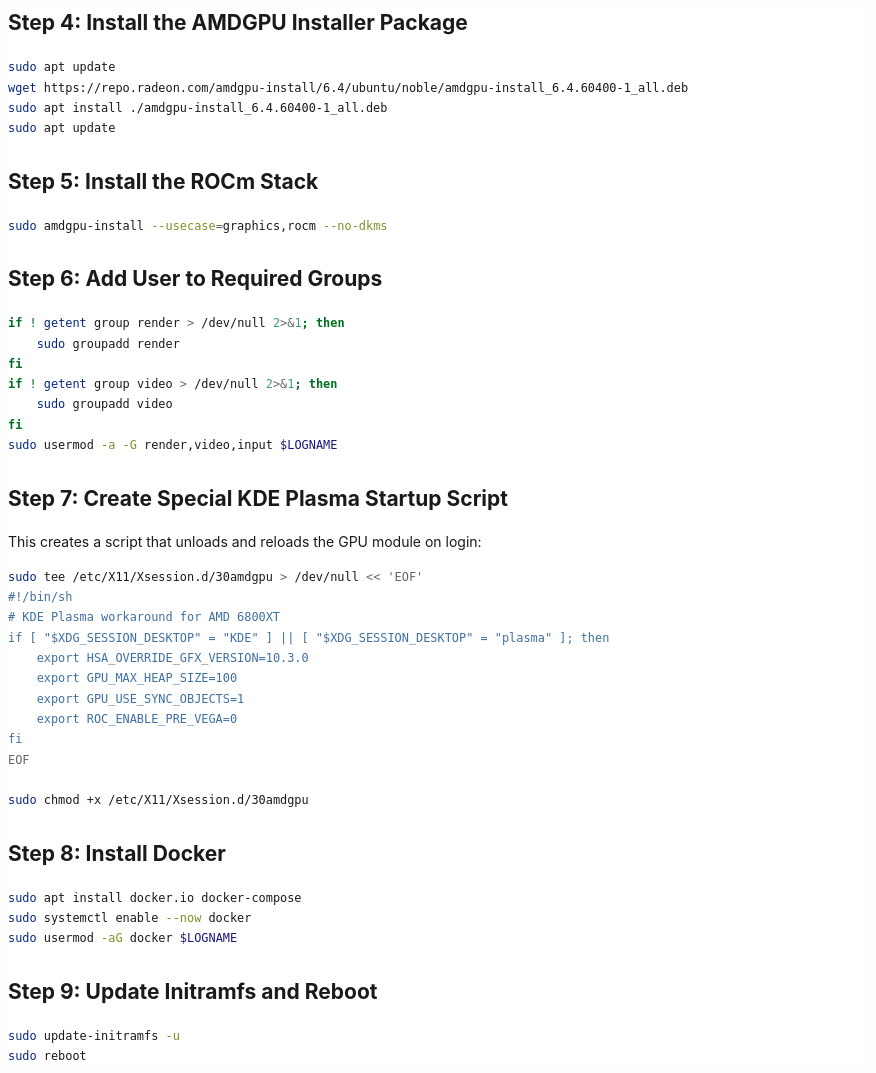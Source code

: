 ## Step 4: Install the AMDGPU Installer Package
```bash
sudo apt update
wget https://repo.radeon.com/amdgpu-install/6.4/ubuntu/noble/amdgpu-install_6.4.60400-1_all.deb
sudo apt install ./amdgpu-install_6.4.60400-1_all.deb
sudo apt update
```

## Step 5: Install the ROCm Stack
```bash
sudo amdgpu-install --usecase=graphics,rocm --no-dkms
```

## Step 6: Add User to Required Groups
```bash
if ! getent group render > /dev/null 2>&1; then
    sudo groupadd render
fi
if ! getent group video > /dev/null 2>&1; then
    sudo groupadd video
fi
sudo usermod -a -G render,video,input $LOGNAME
```

## Step 7: Create Special KDE Plasma Startup Script

This creates a script that unloads and reloads the GPU module on login:
```bash
sudo tee /etc/X11/Xsession.d/30amdgpu > /dev/null << 'EOF'
#!/bin/sh
# KDE Plasma workaround for AMD 6800XT
if [ "$XDG_SESSION_DESKTOP" = "KDE" ] || [ "$XDG_SESSION_DESKTOP" = "plasma" ]; then
    export HSA_OVERRIDE_GFX_VERSION=10.3.0
    export GPU_MAX_HEAP_SIZE=100
    export GPU_USE_SYNC_OBJECTS=1
    export ROC_ENABLE_PRE_VEGA=0
fi
EOF

sudo chmod +x /etc/X11/Xsession.d/30amdgpu
```

## Step 8: Install Docker
```bash
sudo apt install docker.io docker-compose
sudo systemctl enable --now docker
sudo usermod -aG docker $LOGNAME
```

## Step 9: Update Initramfs and Reboot
```bash
sudo update-initramfs -u
sudo reboot
```

